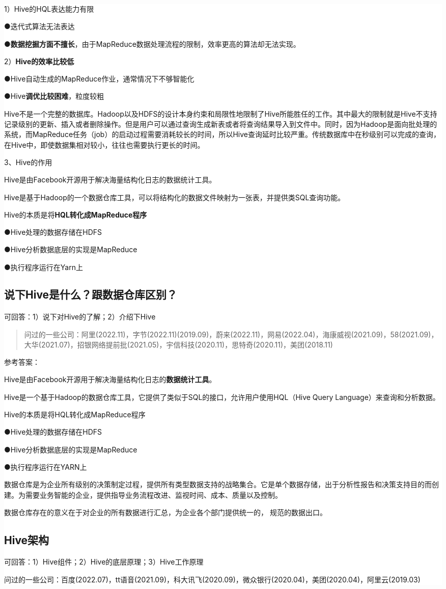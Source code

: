 1）Hive的HQL表达能力有限

●迭代式算法无法表达

●**数据挖掘方面不擅长**，由于MapReduce数据处理流程的限制，效率更高的算法却无法实现。

2）**Hive的效率比较低**

●Hive自动生成的MapReduce作业，通常情况下不够智能化

●Hive**调优比较困难**，粒度较粗

Hive不是一个完整的数据库。Hadoop以及HDFS的设计本身约束和局限性地限制了Hive所能胜任的工作。其中最大的限制就是Hive不支持记录级别的更新、插入或者删除操作。但是用户可以通过查询生成新表或者将查询结果导入到文件中。同时，因为Hadoop是面向批处理的系统，而MapReduce任务（job）的启动过程需要消耗较长的时间，所以Hive查询延时比较严重。传统数据库中在秒级别可以完成的查询，在Hive中，即使数据集相对较小，往往也需要执行更长的时间。

3、Hive的作用

Hive是由Facebook开源用于解决海量结构化日志的数据统计工具。

Hive是基于Hadoop的一个数据仓库工具，可以将结构化的数据文件映射为一张表，并提供类SQL查询功能。

Hive的本质是将**HQL转化成MapReduce程序**

●Hive处理的数据存储在HDFS

●Hive分析数据底层的实现是MapReduce

●执行程序运行在Yarn上

## 说下Hive是什么？跟数据仓库区别？ 

可回答：1）说下对Hive的了解；2）介绍下Hive

> 问过的一些公司：阿里(2022.11)，字节(2022.11)(2019.09)，蔚来(2022.11)，网易(2022.04)，海康威视(2021.09)，58(2021.09)，大华(2021.07)，招银网络提前批(2021.05)，宇信科技(2020.11)，思特奇(2020.11)，美团(2018.11)

参考答案：

Hive是由Facebook开源用于解决海量结构化日志的**数据统计工具**。

Hive是一个基于Hadoop的数据仓库工具，它提供了类似于SQL的接口，允许用户使用HQL（Hive Query Language）来查询和分析数据。

Hive的本质是将HQL转化成MapReduce程序

●Hive处理的数据存储在HDFS

●Hive分析数据底层的实现是MapReduce

●执行程序运行在YARN上

数据仓库是为企业所有级别的决策制定过程，提供所有类型数据支持的战略集合。它是单个数据存储，出于分析性报告和决策支持目的而创建。为需要业务智能的企业，提供指导业务流程改进、监视时间、成本、质量以及控制。

数据仓库存在的意义在于对企业的所有数据进行汇总，为企业各个部门提供统一的， 规范的数据出口。

## Hive架构 

可回答：1）Hive组件；2）Hive的底层原理；3）Hive工作原理

问过的一些公司：百度(2022.07)，tt语音(2021.09)，科大讯飞(2020.09)，微众银行(2020.04)，美团(2020.04)，阿里云(2019.03)
